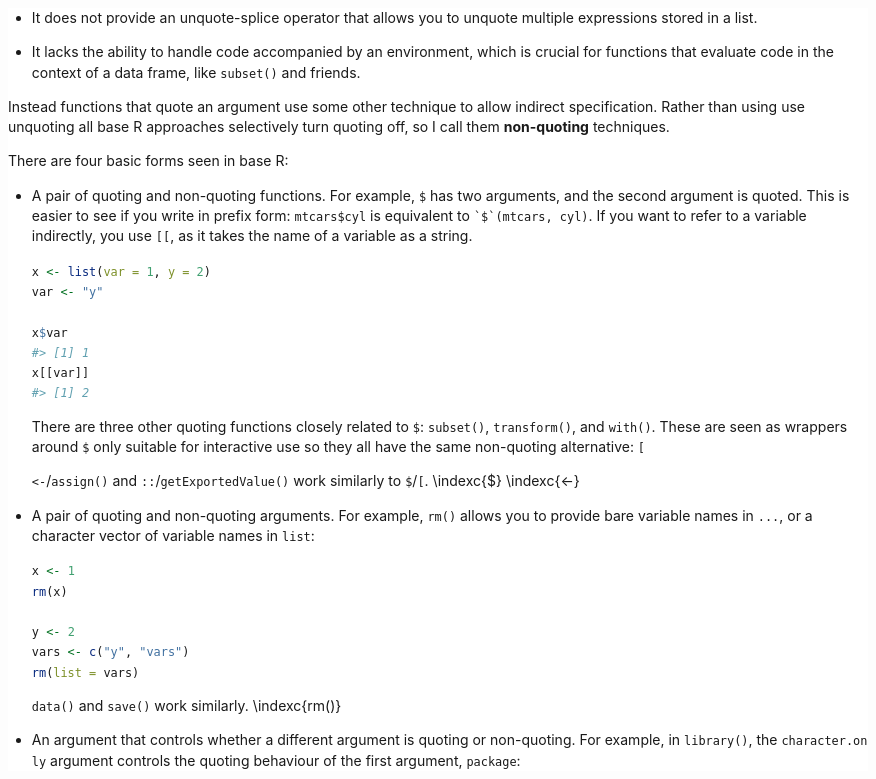 * It does not provide an unquote-splice operator that allows you to unquote
  multiple expressions stored in a list.
  
* It lacks the ability to handle code accompanied by an environment, which 
  is crucial for functions that evaluate code in the context of a data frame,
  like `subset()` and friends.

Instead functions that quote an argument use some other technique to allow indirect specification. Rather than using use unquoting all base R approaches selectively turn quoting off, so I call them __non-quoting__ techniques.



There are four basic forms seen in base R:

*   A pair of quoting and non-quoting functions. For example, `$` has two 
    arguments, and the second argument is quoted. This is easier to see if you 
    write in prefix form: `mtcars$cyl` is equivalent to `` `$`(mtcars, cyl) ``. 
    If you want to refer to a variable indirectly, you use `[[`, as it 
    takes the name of a variable as a string.
      
    
    ```r
    x <- list(var = 1, y = 2)
    var <- "y"
    
    x$var
    #> [1] 1
    x[[var]]
    #> [1] 2
    ```
    
    There are three other quoting functions closely related to `$`: `subset()`,
    `transform()`, and `with()`. These are seen as wrappers around `$` only
    suitable for interactive use so they all have the same non-quoting
    alternative: `[`
  
    `<-`/`assign()` and `::`/`getExportedValue()` work similarly to `$`/`[`.
    \indexc{\$}
    \indexc{<-}

*   A pair of quoting and non-quoting arguments. For example, `rm()` allows 
    you to provide bare variable names in `...`, or a character vector of
    variable names in `list`:

    
    ```r
    x <- 1
    rm(x)
    
    y <- 2
    vars <- c("y", "vars")
    rm(list = vars)
    ```
    
    `data()` and `save()` work similarly.
    \indexc{rm()}

*   An argument that controls whether a different argument is quoting or 
    non-quoting. For example, in `library()`, the `character.only` argument
    controls the quoting behaviour of the first argument, `package`:
    

[^string-symbol]: This is for compatibility with base R, which allows you to provide a string instead of a symbol in many places: `"x" <- 1`, `"foo"(x, y)`, `c("x" = 1)`.
[^peter-meilstrup]: Discovered by Peter Meilstrup and described in [R-devel on 2018-08-13](http://r.789695.n4.nabble.com/substitute-on-arguments-in-ellipsis-quot-dot-dot-dot-quot-td4751658.html).
[^bang-bang-print]: Prior to R 3.5.1, there was another major downside: the R deparser treated `!!x` as `!(!x)`. This is why in old versions of R you might see extra parentheses when printing expressions. The good news is that these parentheses are not real and can be safely ignored most of the time. The bad news is that they will become real if you reparse that printed output to R code. These roundtripped functions will not work as expected since `!(!x)` does not unquote.
[^js-double-neg]: Unlike, say, javascript, where `!!x` is a commonly used shortcut to convert an integer into a logical.
[^tidy-dots]: This is admittedly not the most creative of names, but it clearly suggests it's something that has been added to R after the fact.
[^anaphora]: Anaphoric comes from the linguistics term "anaphora", an expression that is context dependent. Anaphoric functions are found in [Arc](http://www.arcfn.com/doc/anaphoric.html) (a LISP like language), [Perl](http://www.perlmonks.org/index.pl?node_id=666047), and [Clojure](http://amalloy.hubpages.com/hub/Unhygenic-anaphoric-Clojure-macros-for-fun-and-profit).
[^quine]: You might be familiar with the name Quine from "quines", computer programs that return a copy of their own source when run.
[^mcfarlane]: A fun connection between philosophy and R is in <https://johnmacfarlane.net/142/substitutional-quantifiers.pdf>; this article is written by philosophy professor John MacFarlane, the author of pandoc, which powers RMarkdown.